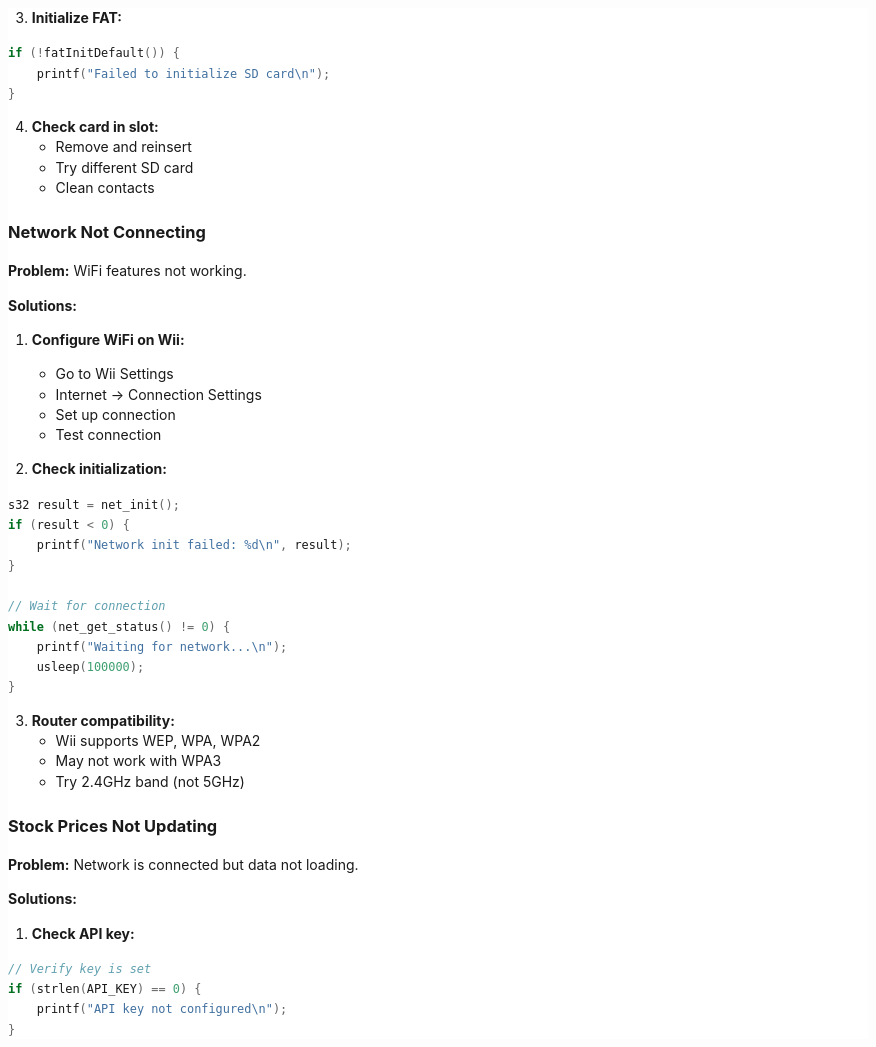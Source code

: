 3. **Initialize FAT:**
```cpp
if (!fatInitDefault()) {
    printf("Failed to initialize SD card\n");
}
```

4. **Check card in slot:**
   - Remove and reinsert
   - Try different SD card
   - Clean contacts

### Network Not Connecting

**Problem:** WiFi features not working.

**Solutions:**

1. **Configure WiFi on Wii:**
   - Go to Wii Settings
   - Internet → Connection Settings
   - Set up connection
   - Test connection

2. **Check initialization:**
```cpp
s32 result = net_init();
if (result < 0) {
    printf("Network init failed: %d\n", result);
}

// Wait for connection
while (net_get_status() != 0) {
    printf("Waiting for network...\n");
    usleep(100000);
}
```

3. **Router compatibility:**
   - Wii supports WEP, WPA, WPA2
   - May not work with WPA3
   - Try 2.4GHz band (not 5GHz)

### Stock Prices Not Updating

**Problem:** Network is connected but data not loading.

**Solutions:**

1. **Check API key:**
```cpp
// Verify key is set
if (strlen(API_KEY) == 0) {
    printf("API key not configured\n");
}
```
